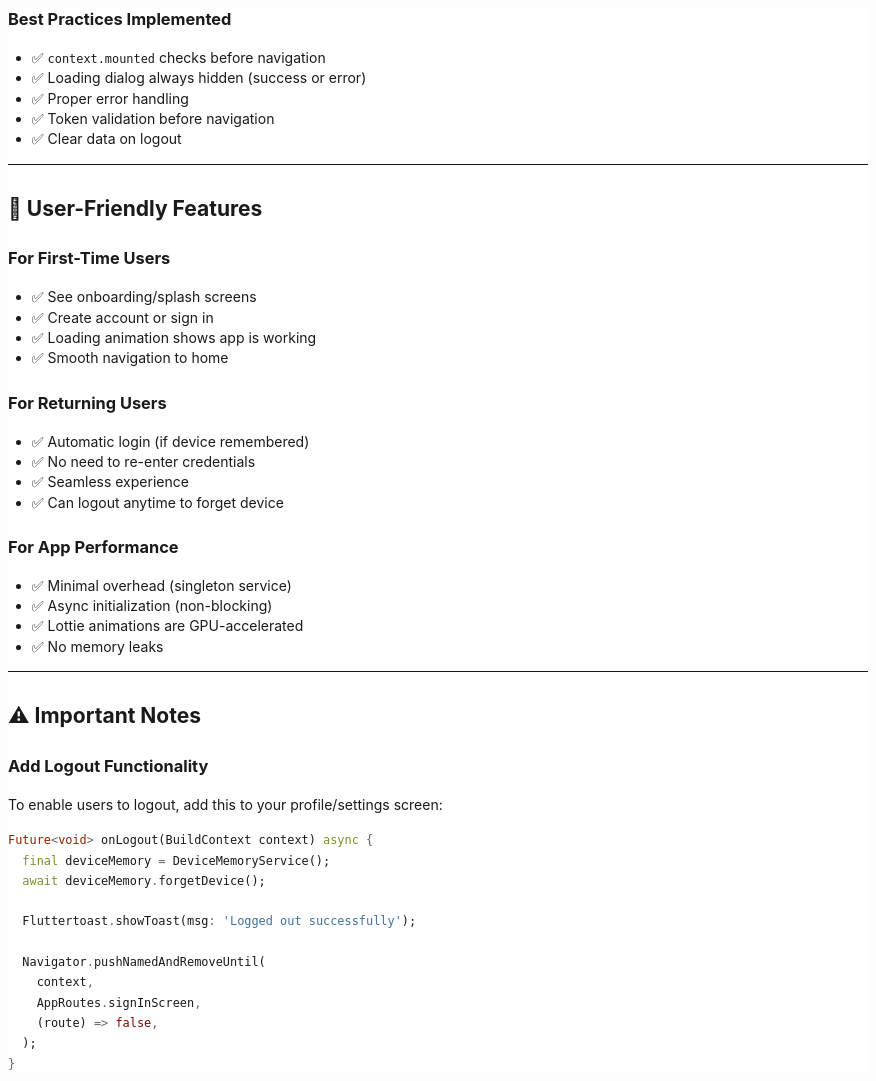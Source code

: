 ### Best Practices Implemented
- ✅ `context.mounted` checks before navigation
- ✅ Loading dialog always hidden (success or error)
- ✅ Proper error handling
- ✅ Token validation before navigation
- ✅ Clear data on logout

---

## 📱 User-Friendly Features

### For First-Time Users
- ✅ See onboarding/splash screens
- ✅ Create account or sign in
- ✅ Loading animation shows app is working
- ✅ Smooth navigation to home

### For Returning Users
- ✅ Automatic login (if device remembered)
- ✅ No need to re-enter credentials
- ✅ Seamless experience
- ✅ Can logout anytime to forget device

### For App Performance
- ✅ Minimal overhead (singleton service)
- ✅ Async initialization (non-blocking)
- ✅ Lottie animations are GPU-accelerated
- ✅ No memory leaks

---

## ⚠️ Important Notes

### Add Logout Functionality
To enable users to logout, add this to your profile/settings screen:

```dart
Future<void> onLogout(BuildContext context) async {
  final deviceMemory = DeviceMemoryService();
  await deviceMemory.forgetDevice();
  
  Fluttertoast.showToast(msg: 'Logged out successfully');
  
  Navigator.pushNamedAndRemoveUntil(
    context,
    AppRoutes.signInScreen,
    (route) => false,
  );
}
```
